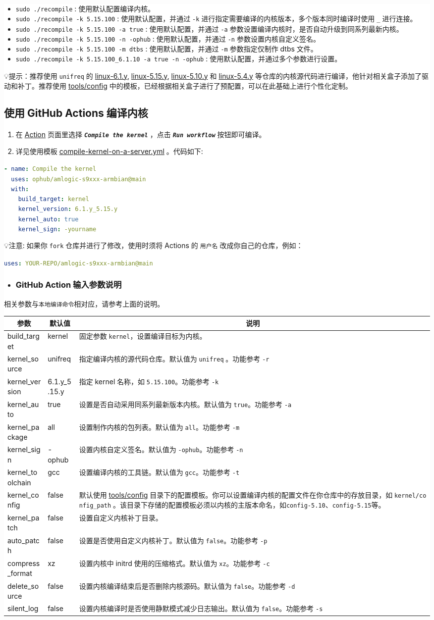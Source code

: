 
- `sudo ./recompile` : 使用默认配置编译内核。
- `sudo ./recompile -k 5.15.100` : 使用默认配置，并通过 `-k` 进行指定需要编译的内核版本，多个版本同时编译时使用 `_` 进行连接。
- `sudo ./recompile -k 5.15.100 -a true` : 使用默认配置，并通过 `-a` 参数设置编译内核时，是否自动升级到同系列最新内核。
- `sudo ./recompile -k 5.15.100 -n -ophub` : 使用默认配置，并通过 `-n` 参数设置内核自定义签名。
- `sudo ./recompile -k 5.15.100 -m dtbs` : 使用默认配置，并通过 `-m` 参数指定仅制作 dtbs 文件。
- `sudo ./recompile -k 5.15.100_6.1.10 -a true -n -ophub` : 使用默认配置，并通过多个参数进行设置。

💡提示：推荐使用 `unifreq` 的 [linux-6.1.y](https://github.com/unifreq/linux-6.1.y), [linux-5.15.y](https://github.com/unifreq/linux-5.15.y), [linux-5.10.y](https://github.com/unifreq/linux-5.10.y) 和 [linux-5.4.y](https://github.com/unifreq/linux-5.4.y) 等仓库的内核源代码进行编译，他针对相关盒子添加了驱动和补丁。推荐使用 [tools/config](tools/config) 中的模板，已经根据相关盒子进行了预配置，可以在此基础上进行个性化定制。

## 使用 GitHub Actions 编译内核

1. 在 [Action](https://github.com/ophub/amlogic-s9xxx-armbian/actions) 页面里选择 ***`Compile the kernel`*** ，点击 ***`Run workflow`*** 按钮即可编译。

2. 详见使用模板 [compile-kernel-on-a-server.yml](../.github/workflows/compile-kernel-on-a-server.yml) 。代码如下:

```yaml
- name: Compile the kernel
  uses: ophub/amlogic-s9xxx-armbian@main
  with:
    build_target: kernel
    kernel_version: 6.1.y_5.15.y
    kernel_auto: true
    kernel_sign: -yourname
```

💡注意: 如果你 `fork` 仓库并进行了修改，使用时须将 Actions 的 `用户名` 改成你自己的仓库，例如：

```yaml
uses: YOUR-REPO/amlogic-s9xxx-armbian@main
```

- ### GitHub Action 输入参数说明

相关参数与`本地编译命令`相对应，请参考上面的说明。

| 参数               | 默认值            | 说明                                                      |
|-------------------|------------------|-----------------------------------------------------------|
| build_target      | kernel           | 固定参数 `kernel`，设置编译目标为内核。                        |
| kernel_source     | unifreq          | 指定编译内核的源代码仓库。默认值为 `unifreq` 。功能参考 `-r`      |
| kernel_version    | 6.1.y_5.15.y     | 指定 kernel 名称，如 `5.15.100`。功能参考 `-k`                |
| kernel_auto       | true             | 设置是否自动采用同系列最新版本内核。默认值为 `true`。功能参考 `-a`  |
| kernel_package    | all              | 设置制作内核的包列表。默认值为 `all`。功能参考 `-m`             |
| kernel_sign       | -ophub           | 设置内核自定义签名。默认值为 `-ophub`。功能参考 `-n`             |
| kernel_toolchain  | gcc              | 设置编译内核的工具链。默认值为 `gcc`。功能参考 `-t`             |
| kernel_config     | false            | 默认使用 [tools/config](tools/config) 目录下的配置模板。你可以设置编译内核的配置文件在你仓库中的存放目录，如 `kernel/config_path` 。该目录下存储的配置模板必须以内核的主版本命名，如`config-5.10`、`config-5.15`等。 |
| kernel_patch      | false            | 设置自定义内核补丁目录。 |
| auto_patch        | false            | 设置是否使用自定义内核补丁。默认值为 `false`。功能参考 `-p` |
| compress_format   | xz               | 设置内核中 initrd 使用的压缩格式。默认值为 `xz`。功能参考 `-c` |
| delete_source     | false            | 设置内核编译结束后是否删除内核源码。默认值为 `false`。功能参考 `-d` |
| silent_log        | false            | 设置内核编译时是否使用静默模式减少日志输出。默认值为 `false`。功能参考 `-s` |
